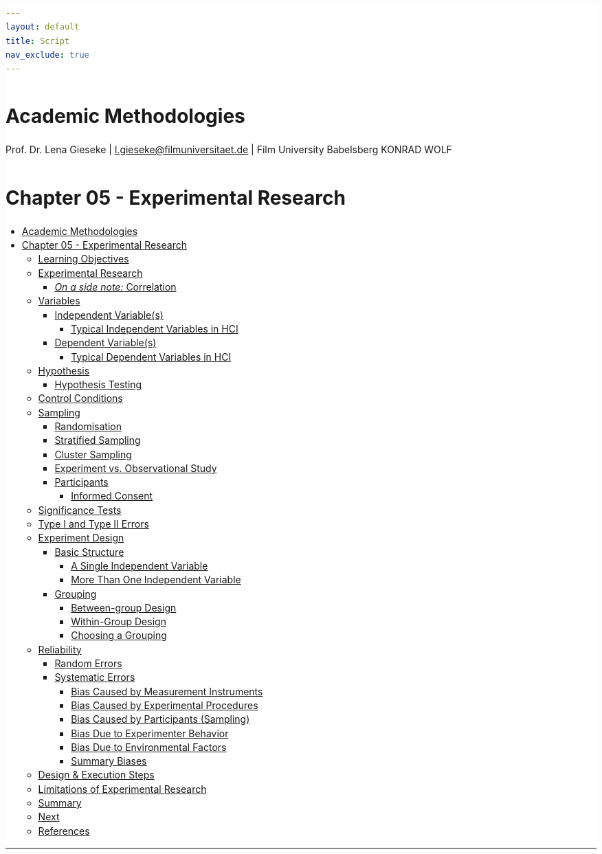 ```yaml
---
layout: default
title: Script
nav_exclude: true
---
```


# Academic Methodologies

Prof. Dr. Lena Gieseke \| l.gieseke@filmuniversitaet.de \| Film University Babelsberg KONRAD WOLF


# Chapter 05 - Experimental Research

* [Academic Methodologies](#academic-methodologies)
* [Chapter 05 - Experimental Research](#chapter-05---experimental-research)
    * [Learning Objectives](#learning-objectives)
    * [Experimental Research](#experimental-research)
        * [*On a side note:* Correlation](#on-a-side-note-correlation)
    * [Variables](#variables)
        * [Independent Variable(s)](#independent-variables)
            * [Typical Independent Variables in HCI](#typical-independent-variables-in-hci)
        * [Dependent Variable(s)](#dependent-variables)
            * [Typical Dependent Variables in HCI](#typical-dependent-variables-in-hci)
    * [Hypothesis](#hypothesis)
        * [Hypothesis Testing](#hypothesis-testing)
    * [Control Conditions](#control-conditions)
    * [Sampling](#sampling)
        * [Randomisation](#randomisation)
        * [Stratified Sampling](#stratified-sampling)
        * [Cluster Sampling](#cluster-sampling)
        * [Experiment vs. Observational Study](#experiment-vs-observational-study)
        * [Participants](#participants)
            * [Informed Consent](#informed-consent)
    * [Significance Tests](#significance-tests)
    * [Type I and Type II Errors](#type-i-and-type-ii-errors)
    * [Experiment Design](#experiment-design)
        * [Basic Structure](#basic-structure)
            * [A Single Independent Variable](#a-single-independent-variable)
            * [More Than One Independent Variable](#more-than-one-independent-variable)
        * [Grouping](#grouping)
            * [Between-group Design](#between-group-design)
            * [Within-Group Design](#within-group-design)
            * [Choosing a Grouping](#choosing-a-grouping)
    * [Reliability](#reliability)
        * [Random Errors](#random-errors)
        * [Systematic Errors](#systematic-errors)
            * [Bias Caused by Measurement Instruments](#bias-caused-by-measurement-instruments)
            * [Bias Caused by Experimental Procedures](#bias-caused-by-experimental-procedures)
            * [Bias Caused by Participants (Sampling)](#bias-caused-by-participants-sampling)
            * [Bias Due to Experimenter Behavior](#bias-due-to-experimenter-behavior)
            * [Bias Due to Environmental Factors](#bias-due-to-environmental-factors)
            * [Summary Biases](#summary-biases)
    * [Design & Execution Steps](#design--execution-steps)
    * [Limitations of Experimental Research](#limitations-of-experimental-research)
    * [Summary](#summary)
    * [Next](#next)
    * [References](#references)

---